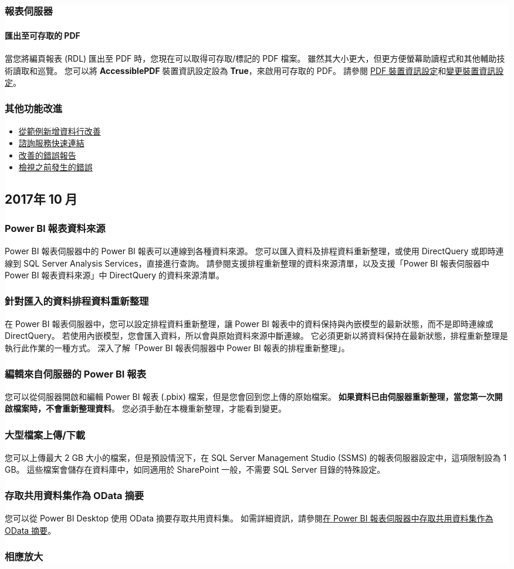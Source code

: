 ### <a name="report-server"></a>報表伺服器

#### <a name="export-to-accessible-pdf"></a>匯出至可存取的 PDF

當您將編頁報表 (RDL) 匯出至 PDF 時，您現在可以取得可存取/標記的 PDF 檔案。 雖然其大小更大，但更方便螢幕助讀程式和其他輔助技術讀取和巡覽。 您可以將 **AccessiblePDF** 裝置資訊設定設為 **True**，來啟用可存取的 PDF。 請參閱 [PDF 裝置資訊設定](/sql/reporting-services/pdf-device-information-settings)和[變更裝置資訊設定](/sql/reporting-services/customize-rendering-extension-parameters-in-rsreportserver-config#changing-device-information-settings)。

### <a name="other-improvements"></a>其他功能改進

- [從範例新增資料行改善](https://powerbi.microsoft.com/blog/power-bi-desktop-november-2017-feature-summary/#addColumnFromExamples)
- [諮詢服務快速連結](https://powerbi.microsoft.com/blog/power-bi-desktop-february-2018-feature-summary/#consultingServices)
- [改善的錯誤報告](https://powerbi.microsoft.com/blog/power-bi-desktop-march-2018-feature-summary/#errors)
- [檢視之前發生的錯誤](https://powerbi.microsoft.com/blog/power-bi-desktop-march-2018-feature-summary/#viewErrors)

## <a name="october-2017"></a>2017年 10 月

### <a name="power-bi-report-data-sources"></a>Power BI 報表資料來源

Power BI 報表伺服器中的 Power BI 報表可以連線到各種資料來源。 您可以匯入資料及排程資料重新整理，或使用 DirectQuery 或即時連線到 SQL Server Analysis Services，直接進行查詢。 請參閱支援排程重新整理的資料來源清單，以及支援「Power BI 報表伺服器中 Power BI 報表資料來源」中 DirectQuery 的資料來源清單。

### <a name="scheduled-data-refresh-for-imported-data"></a>針對匯入的資料排程資料重新整理

在 Power BI 報表伺服器中，您可以設定排程資料重新整理，讓 Power BI 報表中的資料保持與內嵌模型的最新狀態，而不是即時連線或 DirectQuery。 若使用內嵌模型，您會匯入資料，所以會與原始資料來源中斷連線。 它必須更新以將資料保持在最新狀態，排程重新整理是執行此作業的一種方式。 深入了解「Power BI 報表伺服器中 Power BI 報表的排程重新整理」。

### <a name="editing-power-bi-reports-from-the-server"></a>編輯來自伺服器的 Power BI 報表

您可以從伺服器開啟和編輯 Power BI 報表 (.pbix) 檔案，但是您會回到您上傳的原始檔案。 **如果資料已由伺服器重新整理，當您第一次開啟檔案時，不會重新整理資料**。 您必須手動在本機重新整理，才能看到變更。

### <a name="large-file-uploaddownload"></a>大型檔案上傳/下載

您可以上傳最大 2 GB 大小的檔案，但是預設情況下，在 SQL Server Management Studio (SSMS) 的報表伺服器設定中，這項限制設為 1 GB。  這些檔案會儲存在資料庫中，如同適用於 SharePoint 一般，不需要 SQL Server 目錄的特殊設定。  

### <a name="accessing-shared-datasets-as-odata-feeds"></a>存取共用資料集作為 OData 摘要

您可以從 Power BI Desktop 使用 OData 摘要存取共用資料集。 如需詳細資訊，請參閱[在 Power BI 報表伺服器中存取共用資料集作為 OData 摘要](access-dataset-odata.md)。

### <a name="scale-out"></a>相應放大
